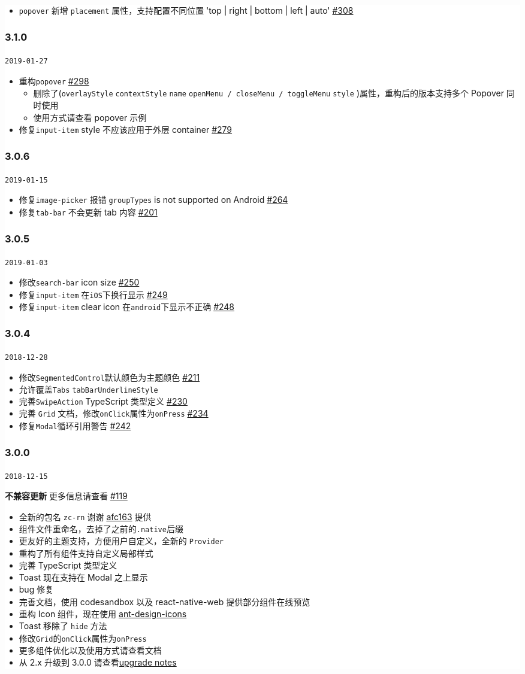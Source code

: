 - `popover` 新增 `placement` 属性，支持配置不同位置 'top | right | bottom | left | auto' [#308](https://github.com/ant-design/ant-design-mobile-rn/issues/308)

### 3.1.0

`2019-01-27`

- 重构`popover` [#298](https://github.com/ant-design/ant-design-mobile-rn/pull/298)
  - 删除了(`overlayStyle` `contextStyle` `name` `openMenu / closeMenu / toggleMenu` `style` )属性，重构后的版本支持多个 Popover 同时使用
  - 使用方式请查看 popover 示例
- 修复`input-item` style 不应该应用于外层 container [#279](https://github.com/ant-design/ant-design-mobile-rn/issues/279)

### 3.0.6

`2019-01-15`

- 修复`image-picker` 报错 `groupTypes` is not supported on Android [#264](https://github.com/ant-design/ant-design-mobile-rn/issues/264)
- 修复`tab-bar` 不会更新 tab 内容 [#201](https://github.com/ant-design/ant-design-mobile-rn/issues/201)

### 3.0.5

`2019-01-03`

- 修改`search-bar` icon size [#250](https://github.com/ant-design/ant-design-mobile-rn/pull/250)
- 修复`input-item` 在`iOS`下换行显示 [#249](https://github.com/ant-design/ant-design-mobile-rn/issues/249)
- 修复`input-item` clear icon 在`android`下显示不正确 [#248](https://github.com/ant-design/ant-design-mobile-rn/issues/248)

### 3.0.4

`2018-12-28`

- 修改`SegmentedControl`默认颜色为主题颜色 [#211](https://github.com/ant-design/ant-design-mobile-rn/pull/211)
- 允许覆盖`Tabs` `tabBarUnderlineStyle`
- 完善`SwipeAction` TypeScript 类型定义 [#230](https://github.com/ant-design/ant-design-mobile-rn/pull/230)
- 完善 `Grid` 文档，修改`onClick`属性为`onPress` [#234](https://github.com/ant-design/ant-design-mobile-rn/pull/234)
- 修复`Modal`循环引用警告 [#242](https://github.com/ant-design/ant-design-mobile-rn/pull/242)

### 3.0.0

`2018-12-15`

**不兼容更新** 更多信息请查看 [#119](https://github.com/ant-design/ant-design-mobile-rn/issues/119)

- 全新的包名 `zc-rn` 谢谢 [afc163](https://github.com/afc163) 提供
- 组件文件重命名，去掉了之前的`.native`后缀
- 更友好的主题支持，方便用户自定义，全新的 `Provider`
- 重构了所有组件支持自定义局部样式
- 完善 TypeScript 类型定义
- Toast 现在支持在 Modal 之上显示
- bug 修复
- 完善文档，使用 codesandbox 以及 react-native-web 提供部分组件在线预览
- 重构 Icon 组件，现在使用 [ant-design-icons](https://github.com/ant-design/ant-design-icons/tree/master/packages/icons-react-native)
- Toast 移除了 `hide` 方法
- 修改`Grid`的`onClick`属性为`onPress`
- 更多组件优化以及使用方式请查看文档
- 从 2.x 升级到 3.0.0 请查看[upgrade notes](https://rn.mobile.ant.design/docs/react/upgrade-notes-cn)
